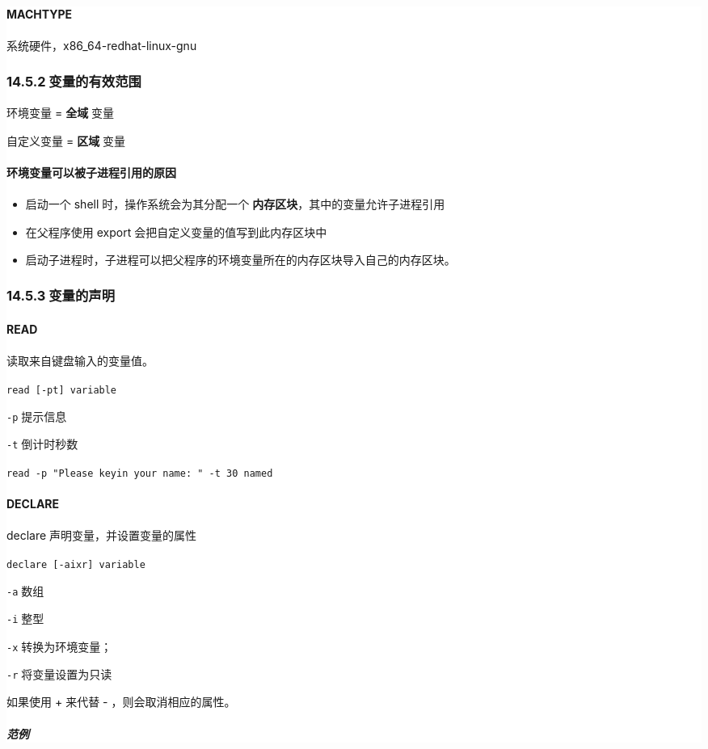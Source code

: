 #### MACHTYPE

系统硬件，x86_64-redhat-linux-gnu












### 14.5.2 变量的有效范围

环境变量 = **全域** 变量

自定义变量 = **区域** 变量


#### 环境变量可以被子进程引用的原因

* 启动一个 shell 时，操作系统会为其分配一个 **内存区块**，其中的变量允许子进程引用

* 在父程序使用 export 会把自定义变量的值写到此内存区块中

* 启动子进程时，子进程可以把父程序的环境变量所在的内存区块导入自己的内存区块。





### 14.5.3 变量的声明

#### READ

读取来自键盘输入的变量值。

`read [-pt] variable`

`-p`  提示信息

`-t`  倒计时秒数

`read -p "Please keyin your name: " -t 30 named`

#### DECLARE

declare 声明变量，并设置变量的属性

`declare [-aixr] variable`

`-a`  数组

`-i`  整型

`-x`  转换为环境变量；

`-r`  将变量设置为只读

如果使用 + 来代替 - ，则会取消相应的属性。

##### 范例
